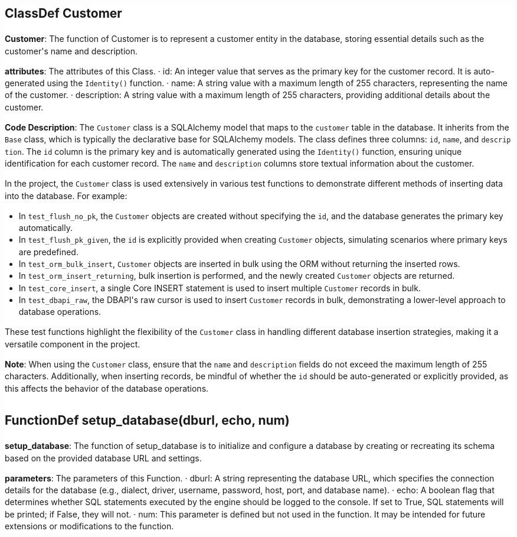 ## ClassDef Customer
**Customer**: The function of Customer is to represent a customer entity in the database, storing essential details such as the customer's name and description.

**attributes**: The attributes of this Class.
· id: An integer value that serves as the primary key for the customer record. It is auto-generated using the `Identity()` function.
· name: A string value with a maximum length of 255 characters, representing the name of the customer.
· description: A string value with a maximum length of 255 characters, providing additional details about the customer.

**Code Description**: The `Customer` class is a SQLAlchemy model that maps to the `customer` table in the database. It inherits from the `Base` class, which is typically the declarative base for SQLAlchemy models. The class defines three columns: `id`, `name`, and `description`. The `id` column is the primary key and is automatically generated using the `Identity()` function, ensuring unique identification for each customer record. The `name` and `description` columns store textual information about the customer.

In the project, the `Customer` class is used extensively in various test functions to demonstrate different methods of inserting data into the database. For example:
- In `test_flush_no_pk`, the `Customer` objects are created without specifying the `id`, and the database generates the primary key automatically.
- In `test_flush_pk_given`, the `id` is explicitly provided when creating `Customer` objects, simulating scenarios where primary keys are predefined.
- In `test_orm_bulk_insert`, `Customer` objects are inserted in bulk using the ORM without returning the inserted rows.
- In `test_orm_insert_returning`, bulk insertion is performed, and the newly created `Customer` objects are returned.
- In `test_core_insert`, a single Core INSERT statement is used to insert multiple `Customer` records in bulk.
- In `test_dbapi_raw`, the DBAPI's raw cursor is used to insert `Customer` records in bulk, demonstrating a lower-level approach to database operations.

These test functions highlight the flexibility of the `Customer` class in handling different database insertion strategies, making it a versatile component in the project.

**Note**: When using the `Customer` class, ensure that the `name` and `description` fields do not exceed the maximum length of 255 characters. Additionally, when inserting records, be mindful of whether the `id` should be auto-generated or explicitly provided, as this affects the behavior of the database operations.
## FunctionDef setup_database(dburl, echo, num)
**setup_database**: The function of setup_database is to initialize and configure a database by creating or recreating its schema based on the provided database URL and settings.

**parameters**: The parameters of this Function.
· dburl: A string representing the database URL, which specifies the connection details for the database (e.g., dialect, driver, username, password, host, port, and database name).
· echo: A boolean flag that determines whether SQL statements executed by the engine should be logged to the console. If set to True, SQL statements will be printed; if False, they will not.
· num: This parameter is defined but not used in the function. It may be intended for future extensions or modifications to the function.
